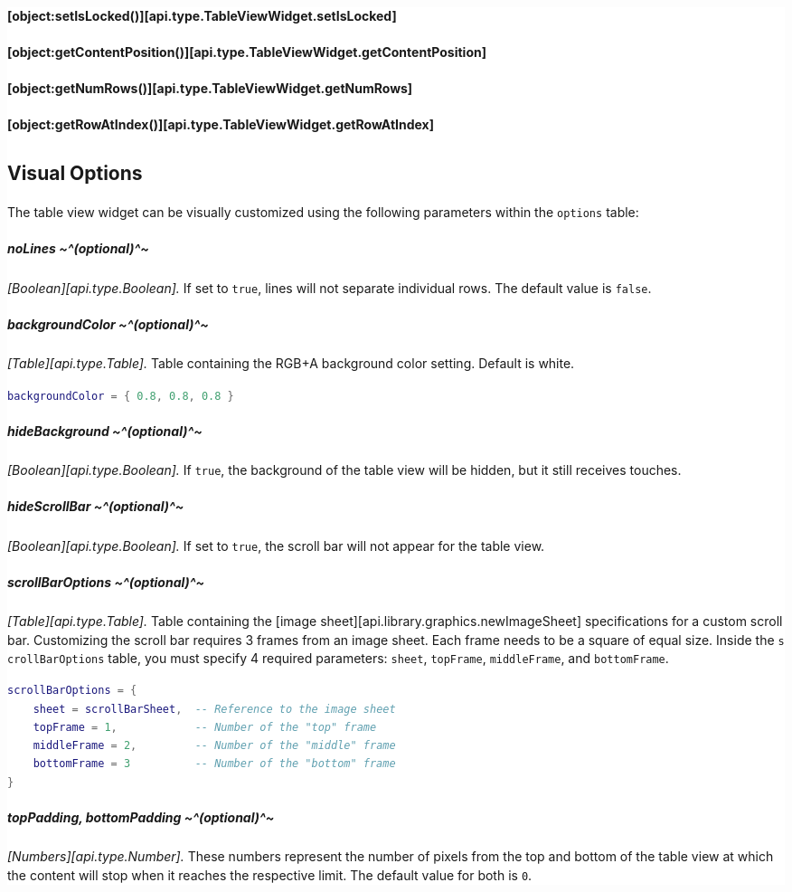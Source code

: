 #### [object:setIsLocked()][api.type.TableViewWidget.setIsLocked]
#### [object:getContentPosition()][api.type.TableViewWidget.getContentPosition]
#### [object:getNumRows()][api.type.TableViewWidget.getNumRows]
#### [object:getRowAtIndex()][api.type.TableViewWidget.getRowAtIndex]


## Visual Options

The table view widget can be visually customized using the following parameters within the `options` table:

##### noLines ~^(optional)^~
_[Boolean][api.type.Boolean]._ If set to `true`, lines will not separate individual rows. The default value is `false`.

##### backgroundColor ~^(optional)^~
_[Table][api.type.Table]._ Table containing the RGB+A background color setting. Default is white.

``````lua
backgroundColor = { 0.8, 0.8, 0.8 }
``````

##### hideBackground ~^(optional)^~
_[Boolean][api.type.Boolean]._ If `true`, the background of the table view will be hidden, but it still receives touches.

##### hideScrollBar ~^(optional)^~
_[Boolean][api.type.Boolean]._ If set to `true`, the scroll bar will not appear for the table view.

##### scrollBarOptions ~^(optional)^~
_[Table][api.type.Table]._ Table containing the [image&nbsp;sheet][api.library.graphics.newImageSheet] specifications for a custom scroll bar. Customizing the scroll bar requires 3 frames from an image sheet. Each frame needs to be a square of equal size. Inside the `scrollBarOptions` table, you must specify 4 required parameters: `sheet`, `topFrame`, `middleFrame`, and `bottomFrame`.

``````lua
scrollBarOptions = {
    sheet = scrollBarSheet,  -- Reference to the image sheet
    topFrame = 1,            -- Number of the "top" frame
    middleFrame = 2,         -- Number of the "middle" frame
    bottomFrame = 3          -- Number of the "bottom" frame
}
``````

##### topPadding, bottomPadding ~^(optional)^~
_[Numbers][api.type.Number]._ These numbers represent the number of pixels from the top and bottom of the table view at which the content will stop when it reaches the respective limit. The default value for both is `0`.
